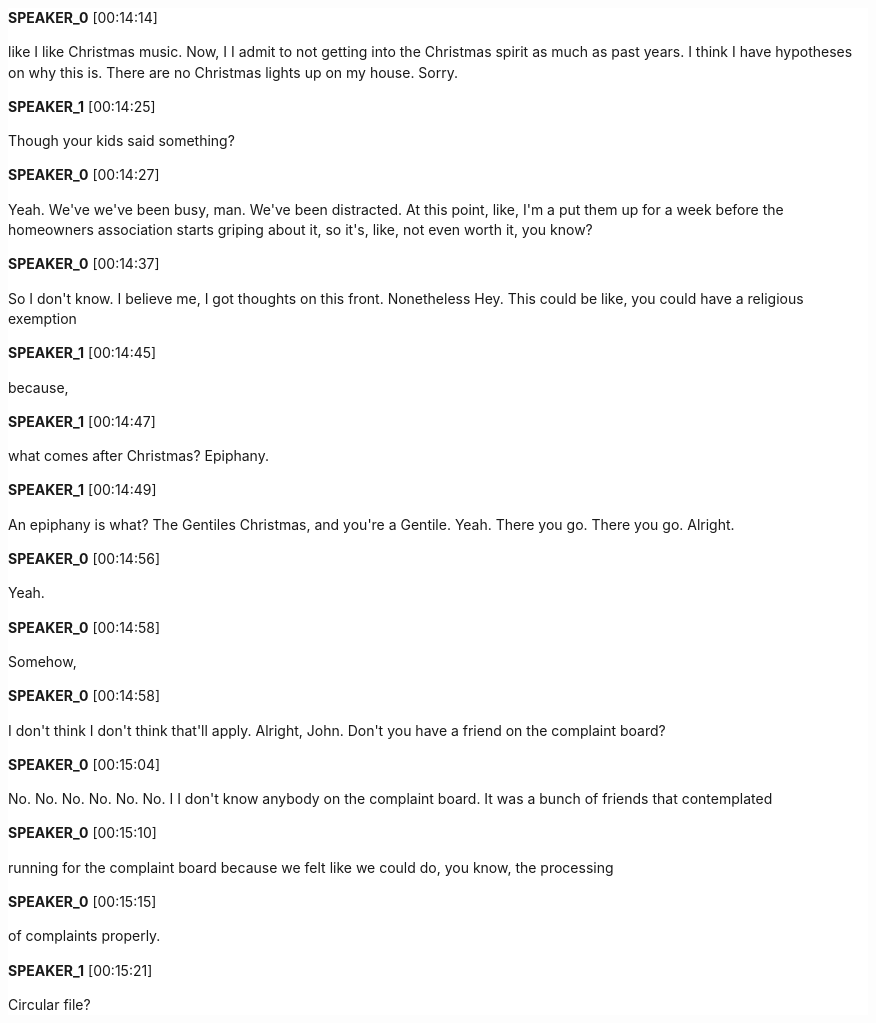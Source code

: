 **SPEAKER_0** [00:14:14]

like I like Christmas music. Now, I I admit to not getting into the Christmas spirit as much as past years. I think I have hypotheses on why this is. There are no Christmas lights up on my house. Sorry.

**SPEAKER_1** [00:14:25]

Though your kids said something?

**SPEAKER_0** [00:14:27]

Yeah. We've we've been busy, man. We've been distracted. At this point, like, I'm a put them up for a week before the homeowners association starts griping about it, so it's, like, not even worth it, you know?

**SPEAKER_0** [00:14:37]

So I don't know. I believe me, I got thoughts on this front. Nonetheless Hey. This could be like, you could have a religious exemption

**SPEAKER_1** [00:14:45]

because,

**SPEAKER_1** [00:14:47]

what comes after Christmas? Epiphany.

**SPEAKER_1** [00:14:49]

An epiphany is what? The Gentiles Christmas, and you're a Gentile. Yeah. There you go. There you go. Alright.

**SPEAKER_0** [00:14:56]

Yeah.

**SPEAKER_0** [00:14:58]

Somehow,

**SPEAKER_0** [00:14:58]

I don't think I don't think that'll apply. Alright, John. Don't you have a friend on the complaint board?

**SPEAKER_0** [00:15:04]

No. No. No. No. No. No. I I don't know anybody on the complaint board. It was a bunch of friends that contemplated

**SPEAKER_0** [00:15:10]

running for the complaint board because we felt like we could do, you know, the processing

**SPEAKER_0** [00:15:15]

of complaints properly.

**SPEAKER_1** [00:15:21]

Circular file?
